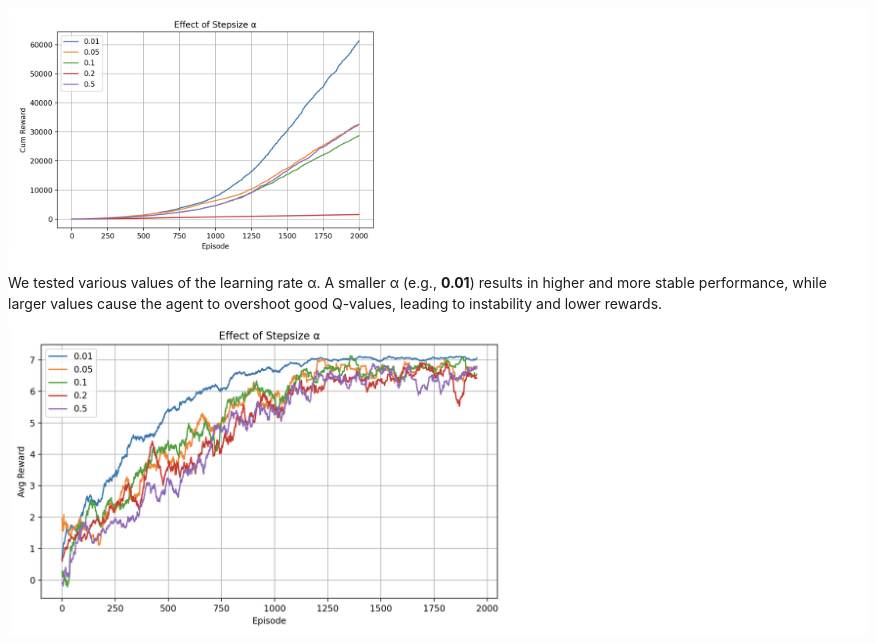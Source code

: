   <img src="images/alphas.png" alt="alphas" width="400"/>
</p>

We tested various values of the learning rate α. A smaller α (e.g., **0.01**) results in higher and more stable performance, while larger values cause the agent to overshoot good Q-values, leading to instability and lower rewards.

<p float="left">
  <img src="images/avg_reward_alpha.png" alt="Average Reward vs Alpha" width="500"/>
</p>
